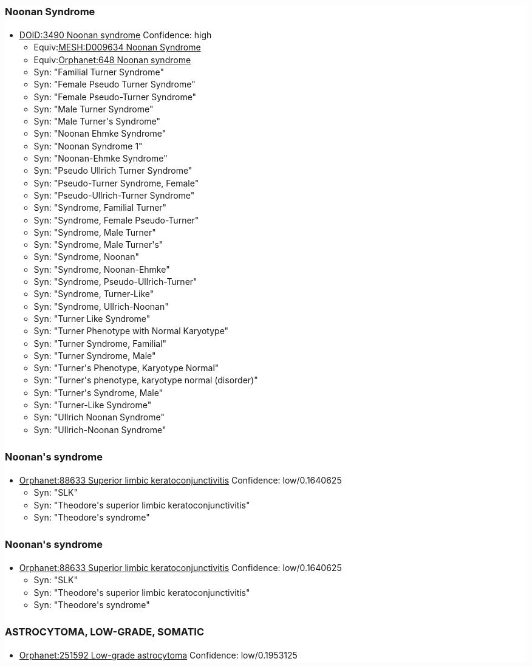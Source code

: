 ### Noonan Syndrome
 * [DOID:3490 Noonan syndrome](http://beta.monarchinitiative.org/disease/DOID:3490) Confidence: high
    * Equiv:[MESH:D009634 Noonan Syndrome](http://beta.monarchinitiative.org/disease/MESH:D009634)
    * Equiv:[Orphanet:648 Noonan syndrome](http://beta.monarchinitiative.org/disease/Orphanet:648)
    * Syn: "Familial Turner Syndrome"
    * Syn: "Female Pseudo Turner Syndrome"
    * Syn: "Female Pseudo-Turner Syndrome"
    * Syn: "Male Turner Syndrome"
    * Syn: "Male Turner's Syndrome"
    * Syn: "Noonan Ehmke Syndrome"
    * Syn: "Noonan Syndrome 1"
    * Syn: "Noonan-Ehmke Syndrome"
    * Syn: "Pseudo Ullrich Turner Syndrome"
    * Syn: "Pseudo-Turner Syndrome, Female"
    * Syn: "Pseudo-Ullrich-Turner Syndrome"
    * Syn: "Syndrome, Familial Turner"
    * Syn: "Syndrome, Female Pseudo-Turner"
    * Syn: "Syndrome, Male Turner"
    * Syn: "Syndrome, Male Turner's"
    * Syn: "Syndrome, Noonan"
    * Syn: "Syndrome, Noonan-Ehmke"
    * Syn: "Syndrome, Pseudo-Ullrich-Turner"
    * Syn: "Syndrome, Turner-Like"
    * Syn: "Syndrome, Ullrich-Noonan"
    * Syn: "Turner Like Syndrome"
    * Syn: "Turner Phenotype with Normal Karyotype"
    * Syn: "Turner Syndrome, Familial"
    * Syn: "Turner Syndrome, Male"
    * Syn: "Turner's Phenotype, Karyotype Normal"
    * Syn: "Turner's phenotype, karyotype normal (disorder)"
    * Syn: "Turner's Syndrome, Male"
    * Syn: "Turner-Like Syndrome"
    * Syn: "Ullrich Noonan Syndrome"
    * Syn: "Ullrich-Noonan Syndrome"

### Noonan's syndrome
 * [Orphanet:88633 Superior limbic keratoconjunctivitis](http://beta.monarchinitiative.org/disease/Orphanet:88633) Confidence: low/0.1640625
    * Syn: "SLK"
    * Syn: "Theodore's superior limbic keratoconjunctivitis"
    * Syn: "Theodore's syndrome"

### Noonan's syndrome
 * [Orphanet:88633 Superior limbic keratoconjunctivitis](http://beta.monarchinitiative.org/disease/Orphanet:88633) Confidence: low/0.1640625
    * Syn: "SLK"
    * Syn: "Theodore's superior limbic keratoconjunctivitis"
    * Syn: "Theodore's syndrome"

### ASTROCYTOMA, LOW-GRADE, SOMATIC
 * [Orphanet:251592 Low-grade astrocytoma](http://beta.monarchinitiative.org/disease/Orphanet:251592) Confidence: low/0.1953125
